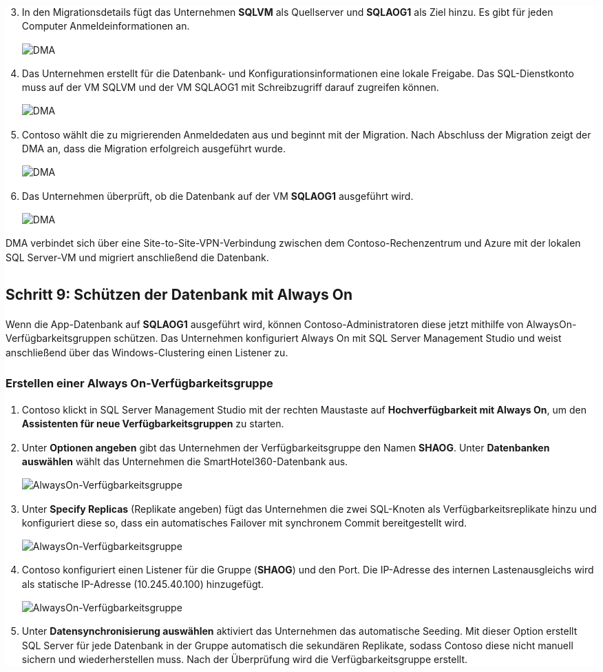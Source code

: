 3. In den Migrationsdetails fügt das Unternehmen **SQLVM** als Quellserver und **SQLAOG1** als Ziel hinzu. Es gibt für jeden Computer Anmeldeinformationen an.

     ![DMA](media/contoso-migration-rehost-vm-sql-ag/dma-2.png)

4. Das Unternehmen erstellt für die Datenbank- und Konfigurationsinformationen eine lokale Freigabe. Das SQL-Dienstkonto muss auf der VM SQLVM und der VM SQLAOG1 mit Schreibzugriff darauf zugreifen können.

    ![DMA](media/contoso-migration-rehost-vm-sql-ag/dma-3.png)

5. Contoso wählt die zu migrierenden Anmeldedaten aus und beginnt mit der Migration. Nach Abschluss der Migration zeigt der DMA an, dass die Migration erfolgreich ausgeführt wurde.

    ![DMA](media/contoso-migration-rehost-vm-sql-ag/dma-4.png)

6. Das Unternehmen überprüft, ob die Datenbank auf der VM **SQLAOG1** ausgeführt wird.

    ![DMA](media/contoso-migration-rehost-vm-sql-ag/dma-5.png)

DMA verbindet sich über eine Site-to-Site-VPN-Verbindung zwischen dem Contoso-Rechenzentrum und Azure mit der lokalen SQL Server-VM und migriert anschließend die Datenbank.

## <a name="step-9-protect-the-database-with-always-on"></a>Schritt 9: Schützen der Datenbank mit Always On

Wenn die App-Datenbank auf **SQLAOG1** ausgeführt wird, können Contoso-Administratoren diese jetzt mithilfe von AlwaysOn-Verfügbarkeitsgruppen schützen. Das Unternehmen konfiguriert Always On mit SQL Server Management Studio und weist anschließend über das Windows-Clustering einen Listener zu.

### <a name="create-an-always-on-availability-group"></a>Erstellen einer Always On-Verfügbarkeitsgruppe

1. Contoso klickt in SQL Server Management Studio mit der rechten Maustaste auf **Hochverfügbarkeit mit Always On**, um den **Assistenten für neue Verfügbarkeitsgruppen** zu starten.
2. Unter **Optionen angeben** gibt das Unternehmen der Verfügbarkeitsgruppe den Namen **SHAOG**. Unter **Datenbanken auswählen** wählt das Unternehmen die SmartHotel360-Datenbank aus.

    ![AlwaysOn-Verfügbarkeitsgruppe](media/contoso-migration-rehost-vm-sql-ag/aog-1.png)

3. Unter **Specify Replicas** (Replikate angeben) fügt das Unternehmen die zwei SQL-Knoten als Verfügbarkeitsreplikate hinzu und konfiguriert diese so, dass ein automatisches Failover mit synchronem Commit bereitgestellt wird.

     ![AlwaysOn-Verfügbarkeitsgruppe](media/contoso-migration-rehost-vm-sql-ag/aog-2.png)

4. Contoso konfiguriert einen Listener für die Gruppe (**SHAOG**) und den Port. Die IP-Adresse des internen Lastenausgleichs wird als statische IP-Adresse (10.245.40.100) hinzugefügt.

    ![AlwaysOn-Verfügbarkeitsgruppe](media/contoso-migration-rehost-vm-sql-ag/aog-3.png)

5. Unter **Datensynchronisierung auswählen** aktiviert das Unternehmen das automatische Seeding. Mit dieser Option erstellt SQL Server für jede Datenbank in der Gruppe automatisch die sekundären Replikate, sodass Contoso diese nicht manuell sichern und wiederherstellen muss. Nach der Überprüfung wird die Verfügbarkeitsgruppe erstellt.
